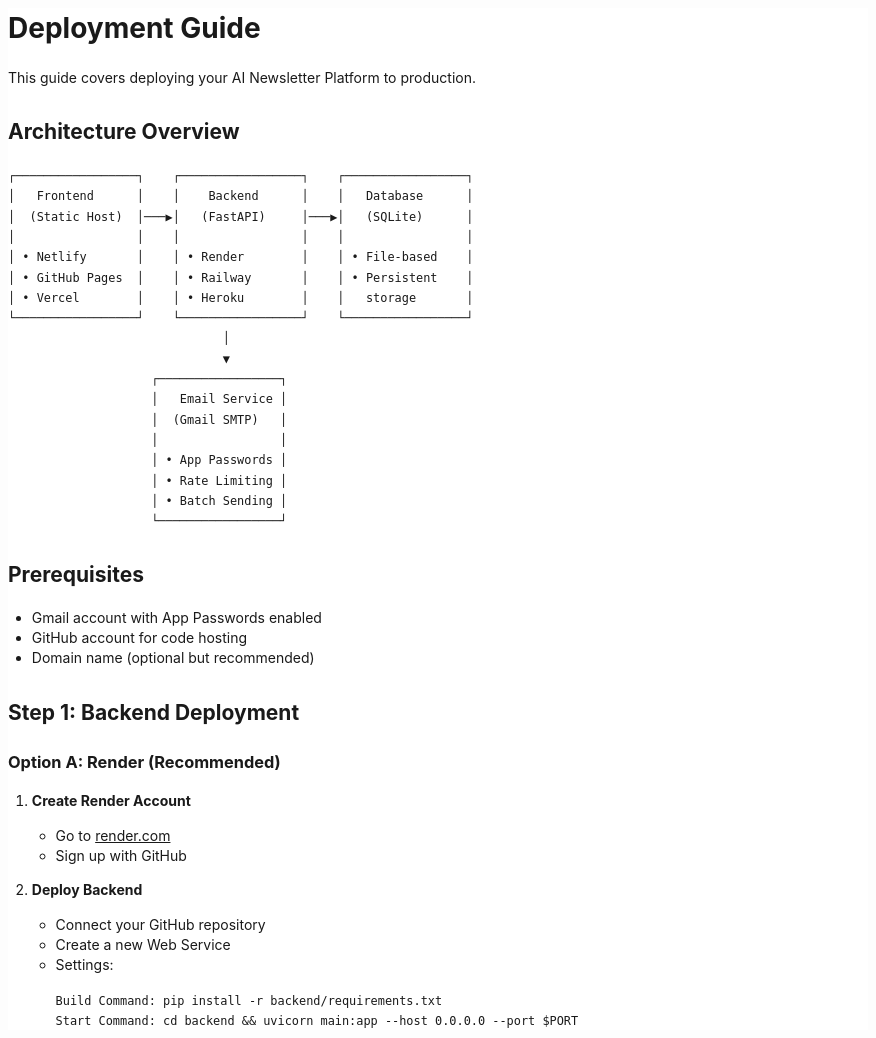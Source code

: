 # Deployment Guide

This guide covers deploying your AI Newsletter Platform to production.

## Architecture Overview

```
┌─────────────────┐    ┌─────────────────┐    ┌─────────────────┐
│   Frontend      │    │    Backend      │    │   Database      │
│  (Static Host)  │───▶│   (FastAPI)     │───▶│   (SQLite)      │
│                 │    │                 │    │                 │
│ • Netlify       │    │ • Render        │    │ • File-based    │
│ • GitHub Pages  │    │ • Railway       │    │ • Persistent    │
│ • Vercel        │    │ • Heroku        │    │   storage       │
└─────────────────┘    └─────────────────┘    └─────────────────┘
                              │
                              ▼
                    ┌─────────────────┐
                    │   Email Service │
                    │  (Gmail SMTP)   │
                    │                 │
                    │ • App Passwords │
                    │ • Rate Limiting │
                    │ • Batch Sending │
                    └─────────────────┘
```

## Prerequisites

- Gmail account with App Passwords enabled
- GitHub account for code hosting
- Domain name (optional but recommended)

## Step 1: Backend Deployment

### Option A: Render (Recommended)

1. **Create Render Account**
   - Go to [render.com](https://render.com)
   - Sign up with GitHub

2. **Deploy Backend**
   - Connect your GitHub repository
   - Create a new Web Service
   - Settings:
     ```
     Build Command: pip install -r backend/requirements.txt
     Start Command: cd backend && uvicorn main:app --host 0.0.0.0 --port $PORT
     ```
